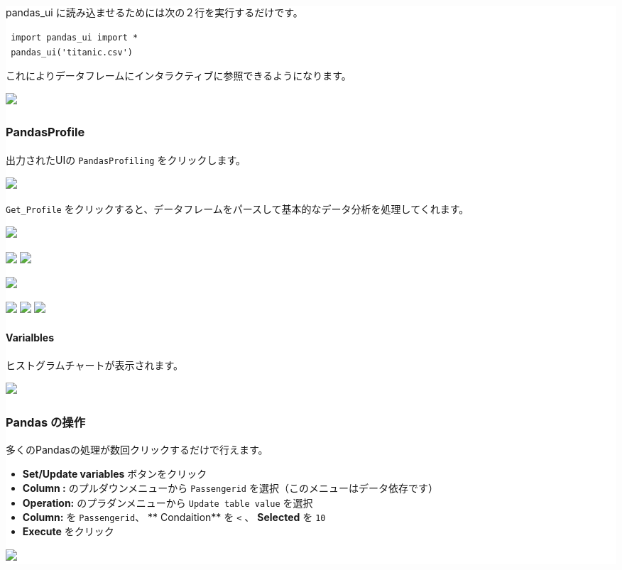 pandas_ui に読み込ませるためには次の２行を実行するだけです。


```
 import pandas_ui import *
 pandas_ui('titanic.csv')
```

これによりデータフレームにインタラクティブに参照できるようになります。


![](https://gyazo.com/f6860ec44e789c592f3e4450dee27d65.png)

### PandasProfile

出力されたUIの `PandasProfiling` をクリックします。


![](https://gyazo.com/fff093ec14389410dd024a40aefb2780.png)


 `Get_Profile` をクリックすると、データフレームをパースして基本的なデータ分析を処理してくれます。

![](https://gyazo.com/6f3467da90fb276a8525b6bfc9ee7f9e.png)

![](https://gyazo.com/50dc95eb6da63bc86728228ebb61b631.png)
![](https://gyazo.com/2a005a51600a4135d57da4ff879854e5.png)

![](https://gyazo.com/88b362cf539ab0d727f12a86242885fe.png)

![](https://gyazo.com/ad76bc62ffc3770e4d14ccfb0e99d2be.png)
![](https://gyazo.com/11612b70a361048a9fcfdd2c3ff35a33.png)
![](https://gyazo.com/c42a34c401c28f11237632728efdd95e.png)

#### Varialbles

ヒストグラムチャートが表示されます。

![](https://gyazo.com/531faeb4f793c9b8a302594d61179f2c.png)


### Pandas の操作

多くのPandasの処理が数回クリックするだけで行えます。

- **Set/Update variables** ボタンをクリック
- **Column :** のプルダウンメニューから `Passengerid` を選択（このメニューはデータ依存です）
- **Operation:** のプラダンメニューから `Update table value` を選択
- **Column:** を `Passengerid`、 ** Condaition** を `<` 、 **Selected** を `10`
- **Execute** をクリック

![](https://gyazo.com/e2bae6f40efa6760ed89ddc0603edc76.png)

